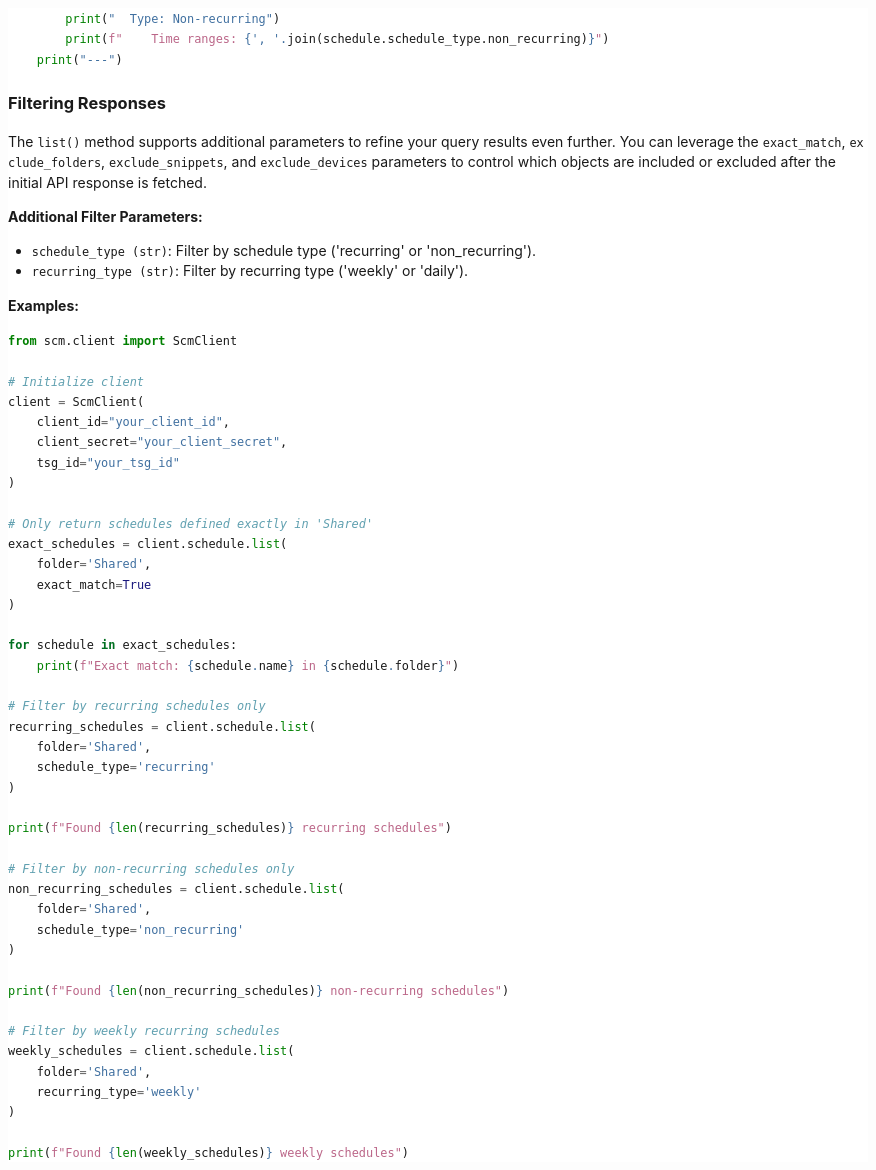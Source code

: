 ```python
        print("  Type: Non-recurring")
        print(f"    Time ranges: {', '.join(schedule.schedule_type.non_recurring)}")
    print("---")
```

</div>

### Filtering Responses

The `list()` method supports additional parameters to refine your query results even further. You can leverage the `exact_match`, `exclude_folders`, `exclude_snippets`, and `exclude_devices` parameters to control which objects are included or excluded after the initial API response is fetched.

**Additional Filter Parameters:**

- `schedule_type (str)`: Filter by schedule type ('recurring' or 'non_recurring').
- `recurring_type (str)`: Filter by recurring type ('weekly' or 'daily').

**Examples:**

<div class="termy">



```python
from scm.client import ScmClient

# Initialize client
client = ScmClient(
    client_id="your_client_id",
    client_secret="your_client_secret",
    tsg_id="your_tsg_id"
)

# Only return schedules defined exactly in 'Shared'
exact_schedules = client.schedule.list(
    folder='Shared',
    exact_match=True
)

for schedule in exact_schedules:
    print(f"Exact match: {schedule.name} in {schedule.folder}")

# Filter by recurring schedules only
recurring_schedules = client.schedule.list(
    folder='Shared',
    schedule_type='recurring'
)

print(f"Found {len(recurring_schedules)} recurring schedules")

# Filter by non-recurring schedules only
non_recurring_schedules = client.schedule.list(
    folder='Shared',
    schedule_type='non_recurring'
)

print(f"Found {len(non_recurring_schedules)} non-recurring schedules")

# Filter by weekly recurring schedules
weekly_schedules = client.schedule.list(
    folder='Shared',
    recurring_type='weekly'
)

print(f"Found {len(weekly_schedules)} weekly schedules")

```